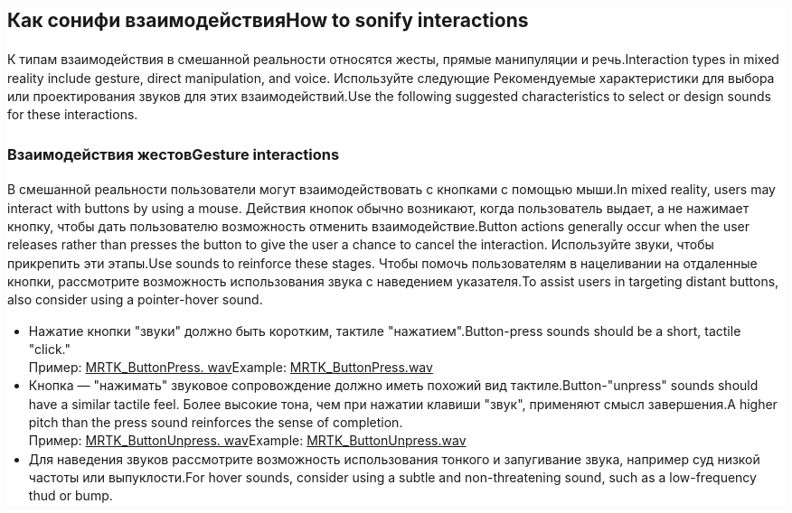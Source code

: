## <a name="how-to-sonify-interactions"></a><span data-ttu-id="bf61e-127">Как сонифи взаимодействия</span><span class="sxs-lookup"><span data-stu-id="bf61e-127">How to sonify interactions</span></span>

<span data-ttu-id="bf61e-128">К типам взаимодействия в смешанной реальности относятся жесты, прямые манипуляции и речь.</span><span class="sxs-lookup"><span data-stu-id="bf61e-128">Interaction types in mixed reality include gesture, direct manipulation, and voice.</span></span> <span data-ttu-id="bf61e-129">Используйте следующие Рекомендуемые характеристики для выбора или проектирования звуков для этих взаимодействий.</span><span class="sxs-lookup"><span data-stu-id="bf61e-129">Use the following suggested characteristics to select or design sounds for these interactions.</span></span>

### <a name="gesture-interactions"></a><span data-ttu-id="bf61e-130">Взаимодействия жестов</span><span class="sxs-lookup"><span data-stu-id="bf61e-130">Gesture interactions</span></span>

<span data-ttu-id="bf61e-131">В смешанной реальности пользователи могут взаимодействовать с кнопками с помощью мыши.</span><span class="sxs-lookup"><span data-stu-id="bf61e-131">In mixed reality, users may interact with buttons by using a mouse.</span></span> <span data-ttu-id="bf61e-132">Действия кнопок обычно возникают, когда пользователь выдает, а не нажимает кнопку, чтобы дать пользователю возможность отменить взаимодействие.</span><span class="sxs-lookup"><span data-stu-id="bf61e-132">Button actions generally occur when the user releases rather than presses the button to give the user a chance to cancel the interaction.</span></span> <span data-ttu-id="bf61e-133">Используйте звуки, чтобы прикрепить эти этапы.</span><span class="sxs-lookup"><span data-stu-id="bf61e-133">Use sounds to reinforce these stages.</span></span> <span data-ttu-id="bf61e-134">Чтобы помочь пользователям в нацеливании на отдаленные кнопки, рассмотрите возможность использования звука с наведением указателя.</span><span class="sxs-lookup"><span data-stu-id="bf61e-134">To assist users in targeting distant buttons, also consider using a pointer-hover sound.</span></span>
* <span data-ttu-id="bf61e-135">Нажатие кнопки "звуки" должно быть коротким, тактиле "нажатием".</span><span class="sxs-lookup"><span data-stu-id="bf61e-135">Button-press sounds should be a short, tactile "click."</span></span><br/><span data-ttu-id="bf61e-136">Пример: [MRTK_ButtonPress. wav](https://github.com/microsoft/MixedRealityToolkit-Unity/tree/mrtk_development/Assets/MRTK/SDK/StandardAssets/Audio/MRTK_ButtonPress.wav)</span><span class="sxs-lookup"><span data-stu-id="bf61e-136">Example: [MRTK_ButtonPress.wav](https://github.com/microsoft/MixedRealityToolkit-Unity/tree/mrtk_development/Assets/MRTK/SDK/StandardAssets/Audio/MRTK_ButtonPress.wav)</span></span>
* <span data-ttu-id="bf61e-137">Кнопка — "нажимать" звуковое сопровождение должно иметь похожий вид тактиле.</span><span class="sxs-lookup"><span data-stu-id="bf61e-137">Button-"unpress" sounds should have a similar tactile feel.</span></span> <span data-ttu-id="bf61e-138">Более высокие тона, чем при нажатии клавиши "звук", применяют смысл завершения.</span><span class="sxs-lookup"><span data-stu-id="bf61e-138">A higher pitch than the press sound reinforces the sense of completion.</span></span><br/><span data-ttu-id="bf61e-139">Пример: [MRTK_ButtonUnpress. wav](https://github.com/microsoft/MixedRealityToolkit-Unity/tree/mrtk_development/Assets/MRTK/SDK/StandardAssets/Audio/MRTK_ButtonUnpress.wav)</span><span class="sxs-lookup"><span data-stu-id="bf61e-139">Example: [MRTK_ButtonUnpress.wav](https://github.com/microsoft/MixedRealityToolkit-Unity/tree/mrtk_development/Assets/MRTK/SDK/StandardAssets/Audio/MRTK_ButtonUnpress.wav)</span></span>
* <span data-ttu-id="bf61e-140">Для наведения звуков рассмотрите возможность использования тонкого и запугивание звука, например суд низкой частоты или выпуклости.</span><span class="sxs-lookup"><span data-stu-id="bf61e-140">For hover sounds, consider using a subtle and non-threatening sound, such as a low-frequency thud or bump.</span></span>
